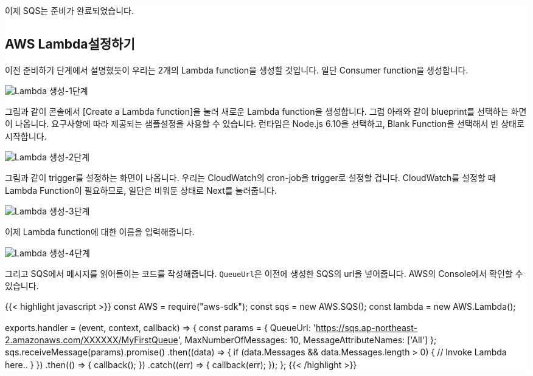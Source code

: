 이제 SQS는 준비가 완료되었습니다. 

## AWS Lambda설정하기

이전 준비하기 단계에서 설명했듯이 우리는 2개의 Lambda function을 생성할 것입니다. 일단 Consumer function을 생성합니다.

![Lambda 생성-1단계](/img/content/2017-05-13/lambda-1.png)

그림과 같이 콘솔에서 [Create a Lambda function]을 눌러 새로운 Lambda function을 생성합니다. 
그럼 아래와 같이 blueprint를 선택하는 화면이 나옵니다. 
요구사항에 따라 제공되는 샘플설정을 사용할 수 있습니다. 런타임은 Node.js 6.10을 선택하고, Blank Function을 선택해서 빈 상태로 시작합니다.

<img src='/img/content/2017-05-13/lambda-2.png' width=670 alt='Lambda 생성-2단계'/>

그림과 같이 trigger를 설정하는 화면이 나옵니다. 
우리는 CloudWatch의 cron-job을 trigger로 설정할 겁니다. 
CloudWatch를 설정할 때 Lambda Function이 필요하므로, 일단은 비워둔 상태로 Next를 눌러줍니다.

![Lambda 생성-3단계](/img/content/2017-05-13/lambda-3.png)

이제 Lambda function에 대한 이름을 입력해줍니다.  

![Lambda 생성-4단계](/img/content/2017-05-13/lambda-4.png)

그리고 SQS에서 메시지를 읽어들이는 코드를 작성해줍니다. 
`QueueUrl`은 이전에 생성한 SQS의 url을 넣어줍니다. 
AWS의 Console에서 확인할 수 있습니다.

{{< highlight javascript >}}
const AWS = require("aws-sdk");
const sqs = new AWS.SQS();
const lambda = new AWS.Lambda();

exports.handler = (event, context, callback) => {
  const params = {
    QueueUrl: 'https://sqs.ap-northeast-2.amazonaws.com/XXXXXX/MyFirstQueue',
    MaxNumberOfMessages: 10,
    MessageAttributeNames: ['All']
  };
  sqs.receiveMessage(params).promise()
    .then((data) => {
      if (data.Messages && data.Messages.length > 0) {
        // Invoke Lambda here..
      }
    })
    .then(() => {
      callback();
    })
    .catch((err) => {
      callback(err);
    });
};
{{< /highlight >}}
